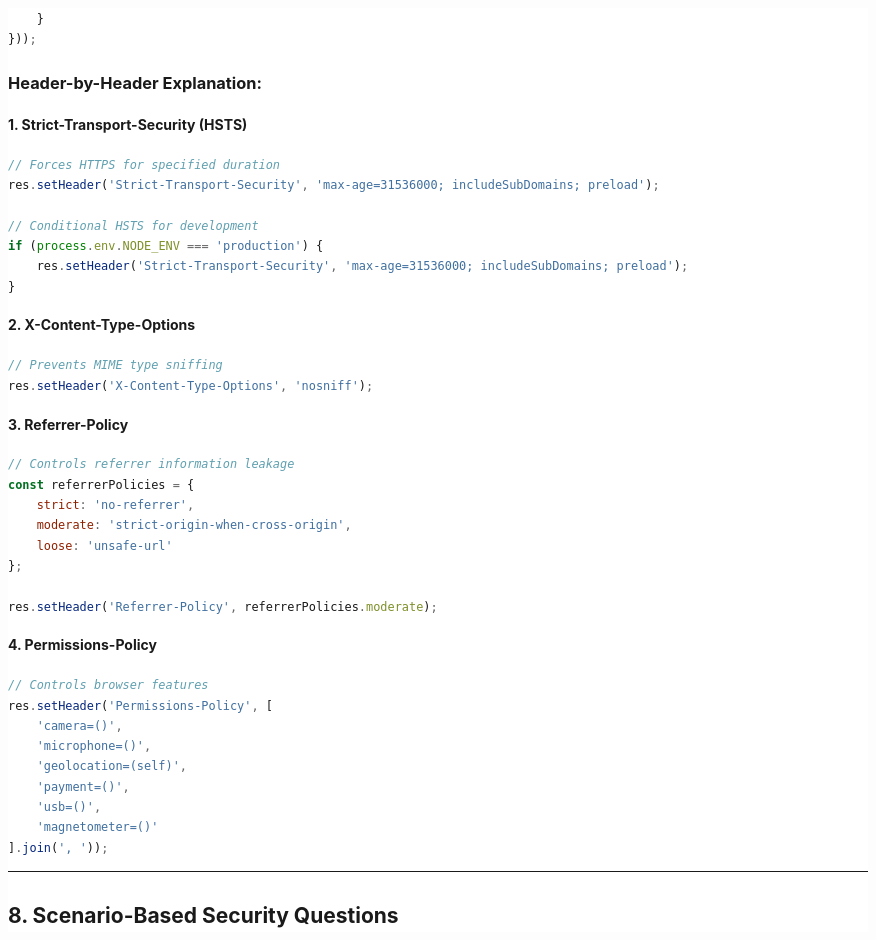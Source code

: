 ```javascript
    }
}));
```

### Header-by-Header Explanation:

#### 1. Strict-Transport-Security (HSTS)
```javascript
// Forces HTTPS for specified duration
res.setHeader('Strict-Transport-Security', 'max-age=31536000; includeSubDomains; preload');

// Conditional HSTS for development
if (process.env.NODE_ENV === 'production') {
    res.setHeader('Strict-Transport-Security', 'max-age=31536000; includeSubDomains; preload');
}
```

#### 2. X-Content-Type-Options
```javascript
// Prevents MIME type sniffing
res.setHeader('X-Content-Type-Options', 'nosniff');
```

#### 3. Referrer-Policy
```javascript
// Controls referrer information leakage
const referrerPolicies = {
    strict: 'no-referrer',
    moderate: 'strict-origin-when-cross-origin',
    loose: 'unsafe-url'
};

res.setHeader('Referrer-Policy', referrerPolicies.moderate);
```

#### 4. Permissions-Policy
```javascript
// Controls browser features
res.setHeader('Permissions-Policy', [
    'camera=()',
    'microphone=()',
    'geolocation=(self)',
    'payment=()',
    'usb=()',
    'magnetometer=()'
].join(', '));
```

---

## 8. Scenario-Based Security Questions
